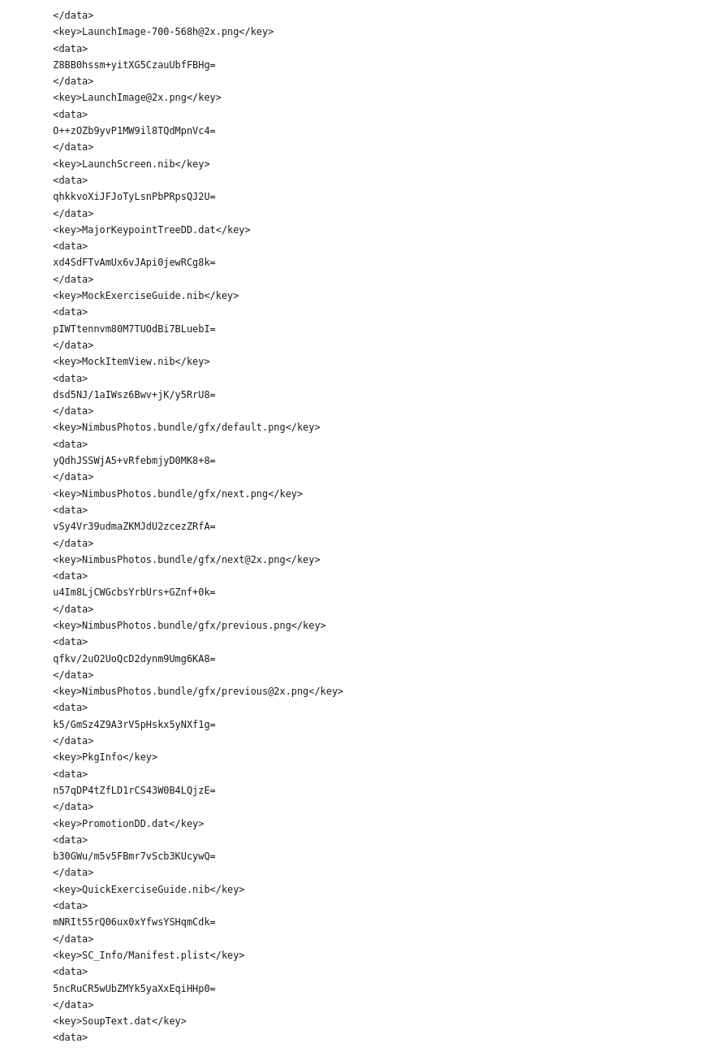 ```
		</data>
		<key>LaunchImage-700-568h@2x.png</key>
		<data>
		Z8BB0hssm+yitXG5CzauUbfFBHg=
		</data>
		<key>LaunchImage@2x.png</key>
		<data>
		O++zOZb9yvP1MW9il8TQdMpnVc4=
		</data>
		<key>LaunchScreen.nib</key>
		<data>
		qhkkvoXiJFJoTyLsnPbPRpsQJ2U=
		</data>
		<key>MajorKeypointTreeDD.dat</key>
		<data>
		xd4SdFTvAmUx6vJApi0jewRCg8k=
		</data>
		<key>MockExerciseGuide.nib</key>
		<data>
		pIWTtennvm80M7TUOdBi7BLuebI=
		</data>
		<key>MockItemView.nib</key>
		<data>
		dsd5NJ/1aIWsz6Bwv+jK/y5RrU8=
		</data>
		<key>NimbusPhotos.bundle/gfx/default.png</key>
		<data>
		yQdhJSSWjA5+vRfebmjyD0MK8+8=
		</data>
		<key>NimbusPhotos.bundle/gfx/next.png</key>
		<data>
		vSy4Vr39udmaZKMJdU2zcezZRfA=
		</data>
		<key>NimbusPhotos.bundle/gfx/next@2x.png</key>
		<data>
		u4Im8LjCWGcbsYrbUrs+GZnf+0k=
		</data>
		<key>NimbusPhotos.bundle/gfx/previous.png</key>
		<data>
		qfkv/2uO2UoQcD2dynm9Umg6KA8=
		</data>
		<key>NimbusPhotos.bundle/gfx/previous@2x.png</key>
		<data>
		k5/GmSz4Z9A3rV5pHskx5yNXf1g=
		</data>
		<key>PkgInfo</key>
		<data>
		n57qDP4tZfLD1rCS43W0B4LQjzE=
		</data>
		<key>PromotionDD.dat</key>
		<data>
		b30GWu/m5v5FBmr7vScb3KUcywQ=
		</data>
		<key>QuickExerciseGuide.nib</key>
		<data>
		mNRIt55rQ06ux0xYfwsYSHqmCdk=
		</data>
		<key>SC_Info/Manifest.plist</key>
		<data>
		5ncRuCR5wUbZMYk5yaXxEqiHHp0=
		</data>
		<key>SoupText.dat</key>
		<data>
```